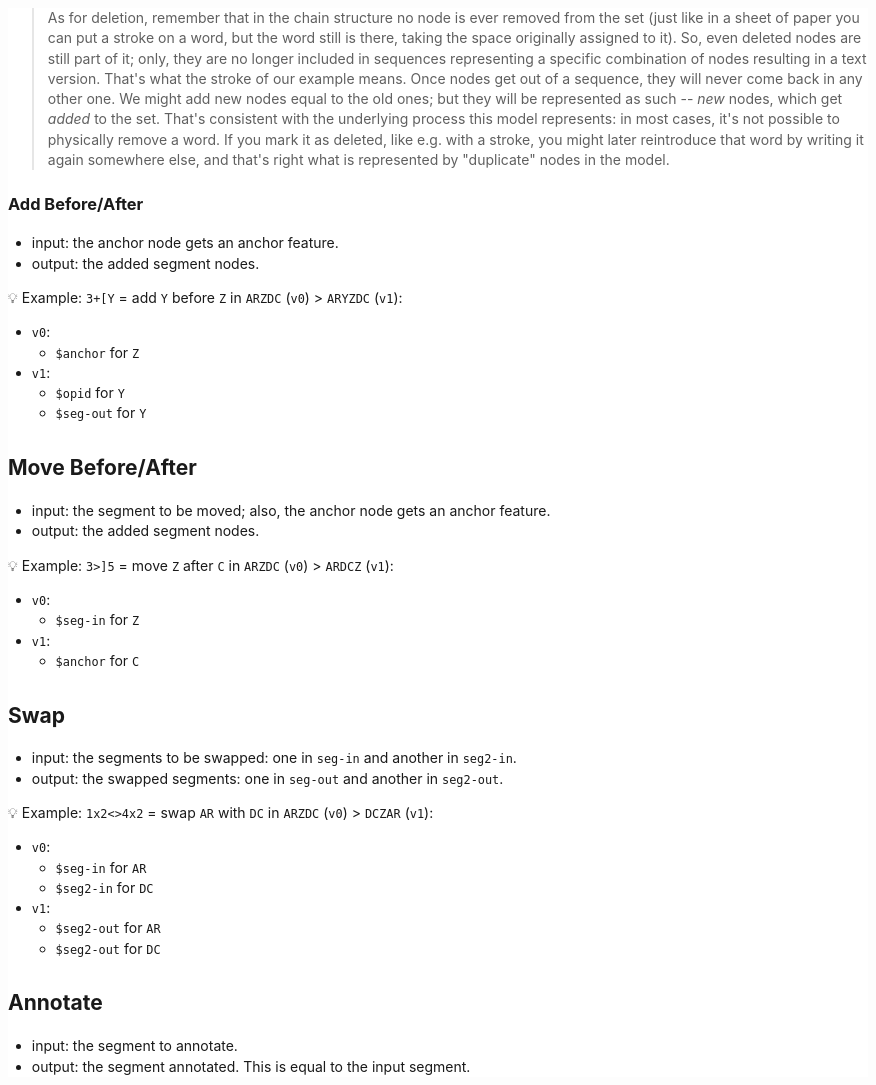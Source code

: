 >As for deletion, remember that in the chain structure no node is ever removed from the set (just like in a sheet of paper you can put a stroke on a word, but the word still is there, taking the space originally assigned to it). So, even deleted nodes are still part of it; only, they are no longer included in sequences representing a specific combination of nodes resulting in a text version. That's what the stroke of our example means. Once nodes get out of a sequence, they will never come back in any other one. We might add new nodes equal to the old ones; but they will be represented as such -- _new_ nodes, which get _added_ to the set. That's consistent with the underlying process this model represents: in most cases, it's not possible to physically remove a word. If you mark it as deleted, like e.g. with a stroke, you might later reintroduce that word by writing it again somewhere else, and that's right what is represented by "duplicate" nodes in the model.

### Add Before/After

- input: the anchor node gets an anchor feature.
- output: the added segment nodes.

💡 Example: `3+[Y` = add `Y` before `Z` in `ARZDC` (`v0`) > `ARYZDC` (`v1`):

- `v0`:
  - `$anchor` for `Z`
- `v1`:
  - `$opid` for `Y`
  - `$seg-out` for `Y`

## Move Before/After

- input: the segment to be moved; also, the anchor node gets an anchor feature.
- output: the added segment nodes.

💡 Example: `3>]5` = move `Z` after `C` in `ARZDC` (`v0`) > `ARDCZ` (`v1`):

- `v0`:
  - `$seg-in` for `Z`
- `v1`:
  - `$anchor` for `C`

## Swap

- input: the segments to be swapped: one in `seg-in` and another in `seg2-in`.
- output: the swapped segments: one in `seg-out` and another in `seg2-out`.

💡 Example: `1x2<>4x2` = swap `AR` with `DC` in `ARZDC` (`v0`) > `DCZAR` (`v1`):

- `v0`:
  - `$seg-in` for `AR`
  - `$seg2-in` for `DC`
- `v1`:
  - `$seg2-out` for `AR`
  - `$seg2-out` for `DC`

## Annotate

- input: the segment to annotate.
- output: the segment annotated. This is equal to the input segment.
